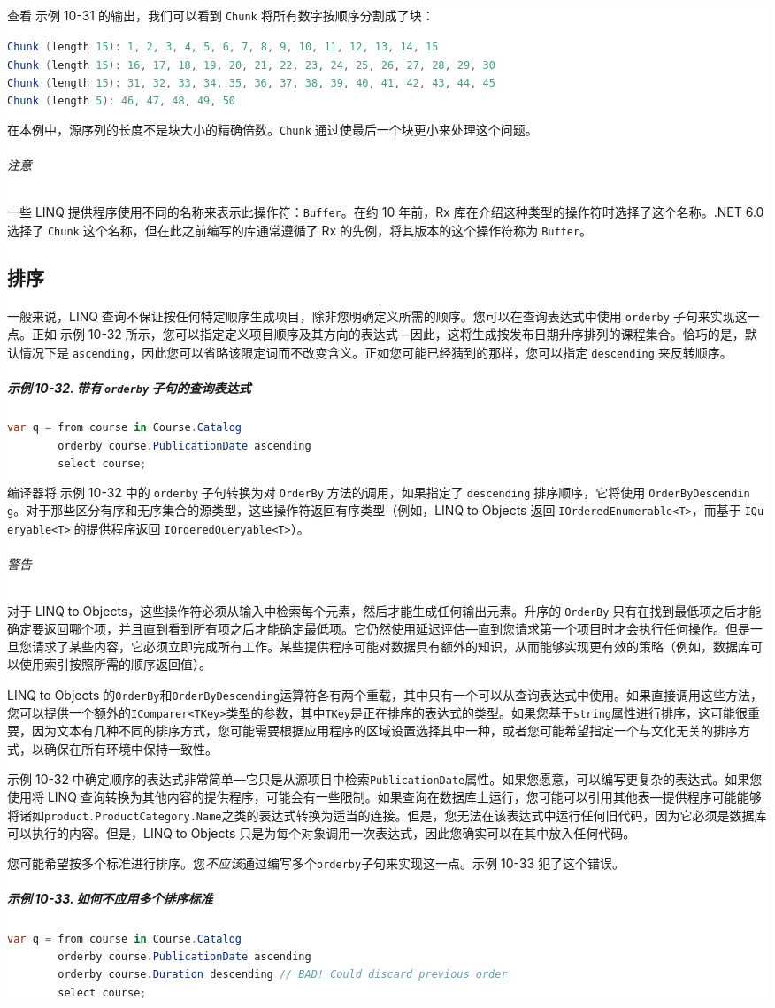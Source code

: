 查看 示例 10-31 的输出，我们可以看到 `Chunk` 将所有数字按顺序分割成了块：

```cs
Chunk (length 15): 1, 2, 3, 4, 5, 6, 7, 8, 9, 10, 11, 12, 13, 14, 15
Chunk (length 15): 16, 17, 18, 19, 20, 21, 22, 23, 24, 25, 26, 27, 28, 29, 30
Chunk (length 15): 31, 32, 33, 34, 35, 36, 37, 38, 39, 40, 41, 42, 43, 44, 45
Chunk (length 5): 46, 47, 48, 49, 50
```

在本例中，源序列的长度不是块大小的精确倍数。`Chunk` 通过使最后一个块更小来处理这个问题。

###### 注意

一些 LINQ 提供程序使用不同的名称来表示此操作符：`Buffer`。在约 10 年前，Rx 库在介绍这种类型的操作符时选择了这个名称。.NET 6.0 选择了 `Chunk` 这个名称，但在此之前编写的库通常遵循了 Rx 的先例，将其版本的这个操作符称为 `Buffer`。

## 排序

一般来说，LINQ 查询不保证按任何特定顺序生成项目，除非您明确定义所需的顺序。您可以在查询表达式中使用 `orderby` 子句来实现这一点。正如 示例 10-32 所示，您可以指定定义项目顺序及其方向的表达式—因此，这将生成按发布日期升序排列的课程集合。恰巧的是，默认情况下是 `ascending`，因此您可以省略该限定词而不改变含义。正如您可能已经猜到的那样，您可以指定 `descending` 来反转顺序。

##### 示例 10-32\. 带有 `orderby` 子句的查询表达式

```cs
var q = from course in Course.Catalog
        orderby course.PublicationDate ascending
        select course;
```

编译器将 示例 10-32 中的 `orderby` 子句转换为对 `OrderBy` 方法的调用，如果指定了 `descending` 排序顺序，它将使用 `OrderByDescending`。对于那些区分有序和无序集合的源类型，这些操作符返回有序类型（例如，LINQ to Objects 返回 `IOrderedEnumerable<T>`，而基于 `IQueryable<T>` 的提供程序返回 `IOrderedQueryable<T>`）。

###### 警告

对于 LINQ to Objects，这些操作符必须从输入中检索每个元素，然后才能生成任何输出元素。升序的 `OrderBy` 只有在找到最低项之后才能确定要返回哪个项，并且直到看到所有项之后才能确定最低项。它仍然使用延迟评估—直到您请求第一个项目时才会执行任何操作。但是一旦您请求了某些内容，它必须立即完成所有工作。某些提供程序可能对数据具有额外的知识，从而能够实现更有效的策略（例如，数据库可以使用索引按照所需的顺序返回值）。

LINQ to Objects 的`OrderBy`和`OrderByDescending`运算符各有两个重载，其中只有一个可以从查询表达式中使用。如果直接调用这些方法，您可以提供一个额外的`IComparer<TKey>`类型的参数，其中`TKey`是正在排序的表达式的类型。如果您基于`string`属性进行排序，这可能很重要，因为文本有几种不同的排序方式，您可能需要根据应用程序的区域设置选择其中一种，或者您可能希望指定一个与文化无关的排序方式，以确保在所有环境中保持一致性。

示例 10-32 中确定顺序的表达式非常简单—它只是从源项目中检索`PublicationDate`属性。如果您愿意，可以编写更复杂的表达式。如果您使用将 LINQ 查询转换为其他内容的提供程序，可能会有一些限制。如果查询在数据库上运行，您可能可以引用其他表—提供程序可能能够将诸如`product.ProductCategory.Name`之类的表达式转换为适当的连接。但是，您无法在该表达式中运行任何旧代码，因为它必须是数据库可以执行的内容。但是，LINQ to Objects 只是为每个对象调用一次表达式，因此您确实可以在其中放入任何代码。

您可能希望按多个标准进行排序。您*不应该*通过编写多个`orderby`子句来实现这一点。示例 10-33 犯了这个错误。

##### 示例 10-33\. 如何不应用多个排序标准

```cs
var q = from course in Course.Catalog
        orderby course.PublicationDate ascending
        orderby course.Duration descending // BAD! Could discard previous order
        select course;
```
